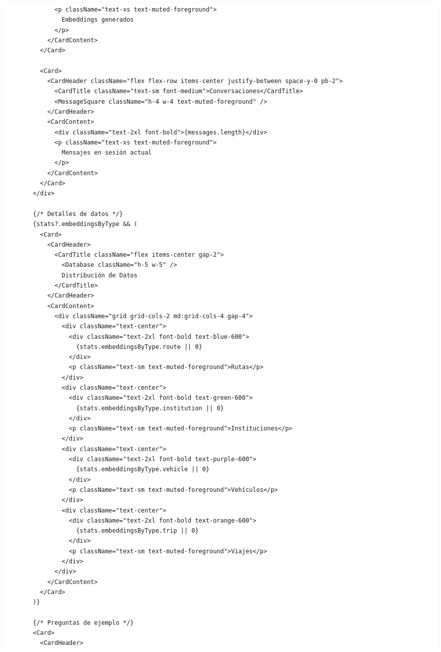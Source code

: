 ```typescriptreact
              <p className="text-xs text-muted-foreground">
                Embeddings generados
              </p>
            </CardContent>
          </Card>

          <Card>
            <CardHeader className="flex flex-row items-center justify-between space-y-0 pb-2">
              <CardTitle className="text-sm font-medium">Conversaciones</CardTitle>
              <MessageSquare className="h-4 w-4 text-muted-foreground" />
            </CardHeader>
            <CardContent>
              <div className="text-2xl font-bold">{messages.length}</div>
              <p className="text-xs text-muted-foreground">
                Mensajes en sesión actual
              </p>
            </CardContent>
          </Card>
        </div>

        {/* Detalles de datos */}
        {stats?.embeddingsByType && (
          <Card>
            <CardHeader>
              <CardTitle className="flex items-center gap-2">
                <Database className="h-5 w-5" />
                Distribución de Datos
              </CardTitle>
            </CardHeader>
            <CardContent>
              <div className="grid grid-cols-2 md:grid-cols-4 gap-4">
                <div className="text-center">
                  <div className="text-2xl font-bold text-blue-600">
                    {stats.embeddingsByType.route || 0}
                  </div>
                  <p className="text-sm text-muted-foreground">Rutas</p>
                </div>
                <div className="text-center">
                  <div className="text-2xl font-bold text-green-600">
                    {stats.embeddingsByType.institution || 0}
                  </div>
                  <p className="text-sm text-muted-foreground">Instituciones</p>
                </div>
                <div className="text-center">
                  <div className="text-2xl font-bold text-purple-600">
                    {stats.embeddingsByType.vehicle || 0}
                  </div>
                  <p className="text-sm text-muted-foreground">Vehículos</p>
                </div>
                <div className="text-center">
                  <div className="text-2xl font-bold text-orange-600">
                    {stats.embeddingsByType.trip || 0}
                  </div>
                  <p className="text-sm text-muted-foreground">Viajes</p>
                </div>
              </div>
            </CardContent>
          </Card>
        )}

        {/* Preguntas de ejemplo */}
        <Card>
          <CardHeader>
```